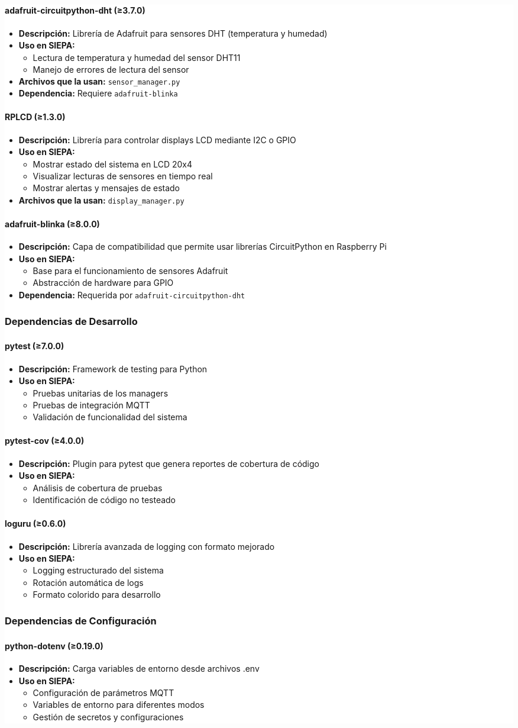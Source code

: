 #### **adafruit-circuitpython-dht (≥3.7.0)**
- **Descripción:** Librería de Adafruit para sensores DHT (temperatura y humedad)
- **Uso en SIEPA:**
  - Lectura de temperatura y humedad del sensor DHT11
  - Manejo de errores de lectura del sensor
- **Archivos que la usan:** `sensor_manager.py`
- **Dependencia:** Requiere `adafruit-blinka`

#### **RPLCD (≥1.3.0)**
- **Descripción:** Librería para controlar displays LCD mediante I2C o GPIO
- **Uso en SIEPA:**
  - Mostrar estado del sistema en LCD 20x4
  - Visualizar lecturas de sensores en tiempo real
  - Mostrar alertas y mensajes de estado
- **Archivos que la usan:** `display_manager.py`

#### **adafruit-blinka (≥8.0.0)**
- **Descripción:** Capa de compatibilidad que permite usar librerías CircuitPython en Raspberry Pi
- **Uso en SIEPA:**
  - Base para el funcionamiento de sensores Adafruit
  - Abstracción de hardware para GPIO
- **Dependencia:** Requerida por `adafruit-circuitpython-dht`

### **Dependencias de Desarrollo**

#### **pytest (≥7.0.0)**
- **Descripción:** Framework de testing para Python
- **Uso en SIEPA:**
  - Pruebas unitarias de los managers
  - Pruebas de integración MQTT
  - Validación de funcionalidad del sistema

#### **pytest-cov (≥4.0.0)**
- **Descripción:** Plugin para pytest que genera reportes de cobertura de código
- **Uso en SIEPA:**
  - Análisis de cobertura de pruebas
  - Identificación de código no testeado

#### **loguru (≥0.6.0)**
- **Descripción:** Librería avanzada de logging con formato mejorado
- **Uso en SIEPA:**
  - Logging estructurado del sistema
  - Rotación automática de logs
  - Formato colorido para desarrollo

### **Dependencias de Configuración**

#### **python-dotenv (≥0.19.0)**
- **Descripción:** Carga variables de entorno desde archivos .env
- **Uso en SIEPA:**
  - Configuración de parámetros MQTT
  - Variables de entorno para diferentes modos
  - Gestión de secretos y configuraciones
